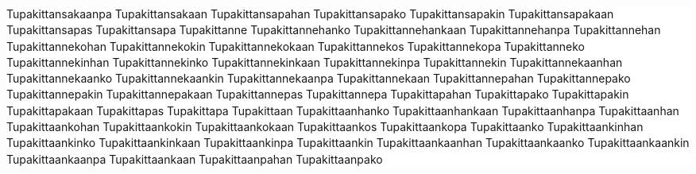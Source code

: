 Tupakittansakaanpa
Tupakittansakaan
Tupakittansapahan
Tupakittansapako
Tupakittansapakin
Tupakittansapakaan
Tupakittansapas
Tupakittansapa
Tupakittanne
Tupakittannehanko
Tupakittannehankaan
Tupakittannehanpa
Tupakittannehan
Tupakittannekohan
Tupakittannekokin
Tupakittannekokaan
Tupakittannekos
Tupakittannekopa
Tupakittanneko
Tupakittannekinhan
Tupakittannekinko
Tupakittannekinkaan
Tupakittannekinpa
Tupakittannekin
Tupakittannekaanhan
Tupakittannekaanko
Tupakittannekaankin
Tupakittannekaanpa
Tupakittannekaan
Tupakittannepahan
Tupakittannepako
Tupakittannepakin
Tupakittannepakaan
Tupakittannepas
Tupakittannepa
Tupakittapahan
Tupakittapako
Tupakittapakin
Tupakittapakaan
Tupakittapas
Tupakittapa
Tupakittaan
Tupakittaanhanko
Tupakittaanhankaan
Tupakittaanhanpa
Tupakittaanhan
Tupakittaankohan
Tupakittaankokin
Tupakittaankokaan
Tupakittaankos
Tupakittaankopa
Tupakittaanko
Tupakittaankinhan
Tupakittaankinko
Tupakittaankinkaan
Tupakittaankinpa
Tupakittaankin
Tupakittaankaanhan
Tupakittaankaanko
Tupakittaankaankin
Tupakittaankaanpa
Tupakittaankaan
Tupakittaanpahan
Tupakittaanpako